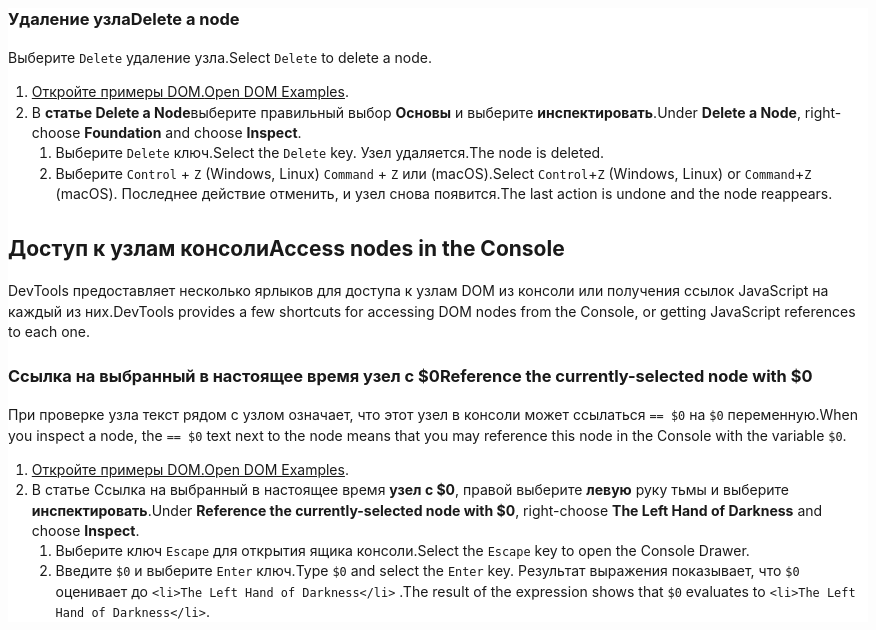 ### <a name="delete-a-node"></a><span data-ttu-id="4a5d5-237">Удаление узла</span><span class="sxs-lookup"><span data-stu-id="4a5d5-237">Delete a node</span></span>  

<span data-ttu-id="4a5d5-238">Выберите `Delete` удаление узла.</span><span class="sxs-lookup"><span data-stu-id="4a5d5-238">Select `Delete` to delete a node.</span></span>  

1.  <span data-ttu-id="4a5d5-239">[Откройте примеры DOM.](#open-dom-examples)</span><span class="sxs-lookup"><span data-stu-id="4a5d5-239">[Open DOM Examples](#open-dom-examples).</span></span>  
1.  <span data-ttu-id="4a5d5-240">В **статье Delete a Node**выберите правильный выбор **Основы** и выберите **инспектировать**.</span><span class="sxs-lookup"><span data-stu-id="4a5d5-240">Under **Delete a Node**, right-choose **Foundation** and choose **Inspect**.</span></span>  
    1.  <span data-ttu-id="4a5d5-241">Выберите `Delete` ключ.</span><span class="sxs-lookup"><span data-stu-id="4a5d5-241">Select the `Delete` key.</span></span>  <span data-ttu-id="4a5d5-242">Узел удаляется.</span><span class="sxs-lookup"><span data-stu-id="4a5d5-242">The node is deleted.</span></span>  
    1.  <span data-ttu-id="4a5d5-243">Выберите `Control` + `Z` \(Windows, Linux\) `Command` + `Z` или \(macOS\).</span><span class="sxs-lookup"><span data-stu-id="4a5d5-243">Select `Control`+`Z` \(Windows, Linux\) or `Command`+`Z` \(macOS\).</span></span>  <span data-ttu-id="4a5d5-244">Последнее действие отменить, и узел снова появится.</span><span class="sxs-lookup"><span data-stu-id="4a5d5-244">The last action is undone and the node reappears.</span></span>  

## <a name="access-nodes-in-the-console"></a><span data-ttu-id="4a5d5-245">Доступ к узлам консоли</span><span class="sxs-lookup"><span data-stu-id="4a5d5-245">Access nodes in the Console</span></span>  

<span data-ttu-id="4a5d5-246">DevTools предоставляет несколько ярлыков для доступа к узлам DOM из консоли или получения ссылок JavaScript на каждый из них.</span><span class="sxs-lookup"><span data-stu-id="4a5d5-246">DevTools provides a few shortcuts for accessing DOM nodes from the Console, or getting JavaScript references to each one.</span></span>  

### <a name="reference-the-currently-selected-node-with-0"></a><span data-ttu-id="4a5d5-247">Ссылка на выбранный в настоящее время узел с $0</span><span class="sxs-lookup"><span data-stu-id="4a5d5-247">Reference the currently-selected node with $0</span></span>  

<span data-ttu-id="4a5d5-248">При проверке узла текст рядом с узлом означает, что этот узел в консоли может ссылаться `== $0` на `$0` переменную.</span><span class="sxs-lookup"><span data-stu-id="4a5d5-248">When you inspect a node, the `== $0` text next to the node means that you may reference this node in the Console with the variable `$0`.</span></span>  

1.  <span data-ttu-id="4a5d5-249">[Откройте примеры DOM.](#open-dom-examples)</span><span class="sxs-lookup"><span data-stu-id="4a5d5-249">[Open DOM Examples](#open-dom-examples).</span></span>  
1.  <span data-ttu-id="4a5d5-250">В статье Ссылка на выбранный в настоящее время **узел с $0**, правой выберите **левую** руку тьмы и выберите **инспектировать**.</span><span class="sxs-lookup"><span data-stu-id="4a5d5-250">Under **Reference the currently-selected node with $0**, right-choose **The Left Hand of Darkness** and choose **Inspect**.</span></span>  
    1.  <span data-ttu-id="4a5d5-251">Выберите ключ `Escape` для открытия ящика консоли.</span><span class="sxs-lookup"><span data-stu-id="4a5d5-251">Select the `Escape` key to open the Console Drawer.</span></span>  
    1.  <span data-ttu-id="4a5d5-252">Введите `$0` и выберите `Enter` ключ.</span><span class="sxs-lookup"><span data-stu-id="4a5d5-252">Type `$0` and select the `Enter` key.</span></span>  <span data-ttu-id="4a5d5-253">Результат выражения показывает, что `$0` оценивает до `<li>The Left Hand of Darkness</li>` .</span><span class="sxs-lookup"><span data-stu-id="4a5d5-253">The result of the expression shows that `$0` evaluates to `<li>The Left Hand of Darkness</li>`.</span></span>  
        